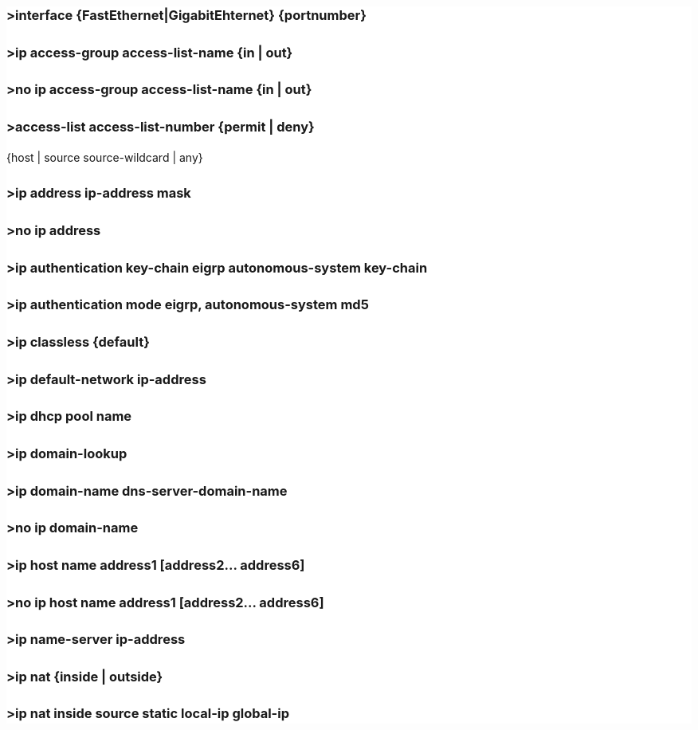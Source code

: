
### >interface {FastEthernet|GigabitEhternet} {portnumber}


### >ip access-group access-list-name {in | out}
### >no ip access-group access-list-name {in | out}


### >access-list access-list-number {permit | deny}
{host | source source-wildcard | any}


### >ip address ip-address mask
### >no ip address


### >ip authentication key-chain eigrp autonomous-system key-chain


### >ip authentication mode eigrp, autonomous-system md5


### >ip classless {default}


### >ip default-network ip-address


### >ip dhcp pool name


### >ip domain-lookup


### >ip domain-name dns-server-domain-name
### >no ip domain-name


### >ip host name address1 [address2... address6]
### >no ip host name address1 [address2... address6]


### >ip name-server ip-address


### >ip nat {inside | outside}


### >ip nat inside source static local-ip global-ip
